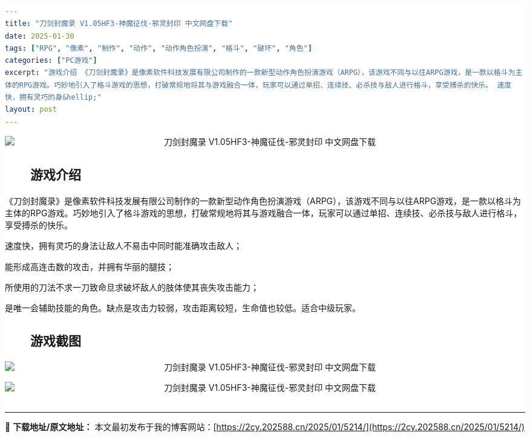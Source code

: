 ```yaml
---
title: "刀剑封魔录 V1.05HF3-神魔征伐-邪灵封印 中文网盘下载"
date: 2025-01-30
tags: ["RPG", "像素", "制作", "动作", "动作角色扮演", "格斗", "破坏", "角色"]
categories: ["PC游戏"]
excerpt: "游戏介绍 《刀剑封魔录》是像素软件科技发展有限公司制作的一款新型动作角色扮演游戏（ARPG），该游戏不同与以往ARPG游戏，是一款以格斗为主体的RPG游戏。巧妙地引入了格斗游戏的思想，打破常规地将其与游戏融合一体，玩家可以通过单招、连续技、必杀技与敌人进行格斗，享受搏杀的快乐。 速度快，拥有灵巧的身&hellip;"
layout: post
---
```


<div>
<div></div>
<div>
<p style="text-align: center;"><img style="display: block; margin-left: auto; margin-right: auto; width: 100%; height: auto;" src="https://2cy.202588.cn/wp-content/uploads/2025/01/20250131_679c8e859ef50.webp" alt="刀剑封魔录 V1.05HF3-神魔征伐-邪灵封印 中文网盘下载" /></p>

<h2 style="white-space: normal; text-indent: 2em; text-align: left;">游戏介绍</h2>
《刀剑封魔录》是像素软件科技发展有限公司制作的一款新型动作角色扮演游戏（ARPG），该游戏不同与以往ARPG游戏，是一款以格斗为主体的RPG游戏。巧妙地引入了格斗游戏的思想，打破常规地将其与游戏融合一体，玩家可以通过单招、连续技、必杀技与敌人进行格斗，享受搏杀的快乐。

速度快，拥有灵巧的身法让敌人不易击中同时能准确攻击敌人；

能形成高连击数的攻击，并拥有华丽的腿技；

所使用的刀法不求一刀致命旦求破坏敌人的肢体使其丧失攻击能力；

是唯一会辅助技能的角色。缺点是攻击力较弱，攻击距离较短，生命值也较低。适合中级玩家。
<p style="white-space: normal; text-indent: 2em; text-align: left;"></p>
<p style="white-space: normal; text-indent: 2em; text-align: left;"></p>

<h2 style="white-space: normal; text-indent: 2em; text-align: left;">游戏截图</h2>
<p style="text-align: center;"><img style="display: block; margin-left: auto; margin-right: auto; width: 100%; height: auto;" src="https://2cy.202588.cn/wp-content/uploads/2025/01/20250131_679c8e863fee2.webp" alt="刀剑封魔录 V1.05HF3-神魔征伐-邪灵封印 中文网盘下载" /></p>
<p style="text-align: center;"><img style="display: block; margin-left: auto; margin-right: auto; width: 100%; height: auto;" src="https://2cy.202588.cn/wp-content/uploads/2025/01/20250131_679c8e86dc0d8.webp" alt="刀剑封魔录 V1.05HF3-神魔征伐-邪灵封印 中文网盘下载" /></p>
<p style="text-align: center;"></p>

<h2 style="white-space: normal; text-indent: 2em;"></h2>
</div>
</div>

---
📖 **下载地址/原文地址：** 本文最初发布于我的博客网站：[https://2cy.202588.cn/2025/01/5214/](https://2cy.202588.cn/2025/01/5214/)
